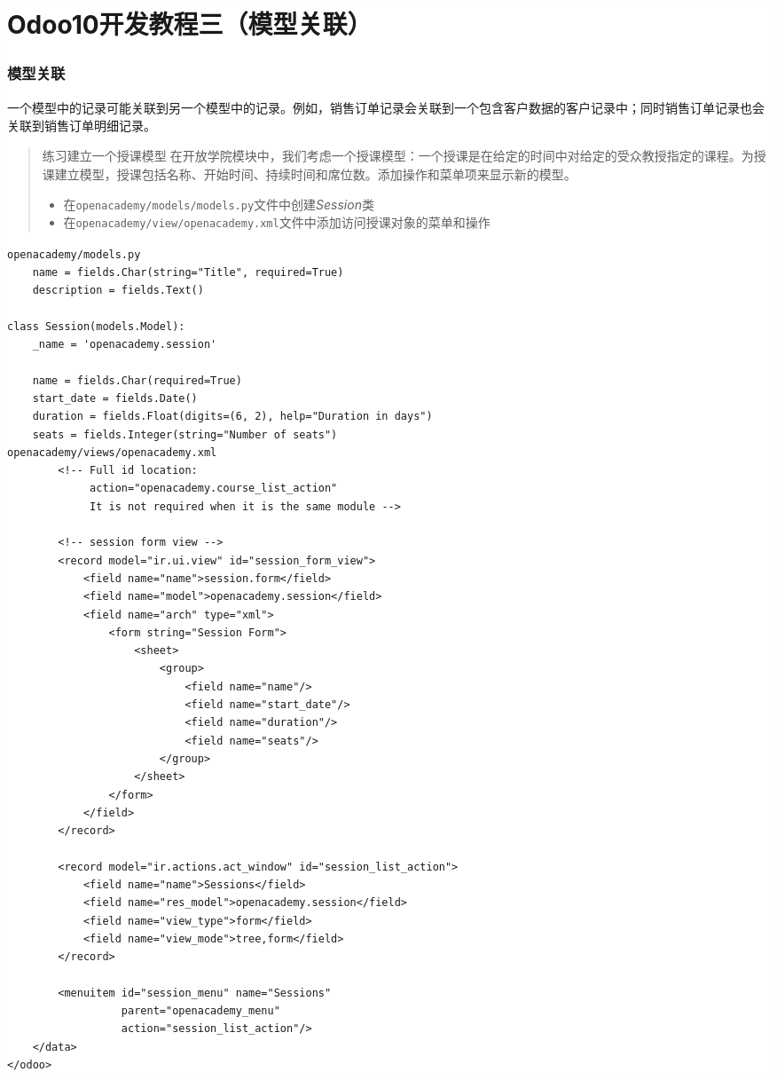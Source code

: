 

# Odoo10开发教程三（模型关联）

### 模型关联

一个模型中的记录可能关联到另一个模型中的记录。例如，销售订单记录会关联到一个包含客户数据的客户记录中；同时销售订单记录也会关联到销售订单明细记录。

> 练习建立一个授课模型
>  在开放学院模块中，我们考虑一个授课模型：一个授课是在给定的时间中对给定的受众教授指定的课程。为授课建立模型，授课包括名称、开始时间、持续时间和席位数。添加操作和菜单项来显示新的模型。
>
> - 在`openacademy/models/models.py`文件中创建*Session*类
> - 在`openacademy/view/openacademy.xml`文件中添加访问授课对象的菜单和操作

```
openacademy/models.py
    name = fields.Char(string="Title", required=True)
    description = fields.Text()

class Session(models.Model):
    _name = 'openacademy.session'

    name = fields.Char(required=True)
    start_date = fields.Date()
    duration = fields.Float(digits=(6, 2), help="Duration in days")
    seats = fields.Integer(string="Number of seats")
openacademy/views/openacademy.xml
        <!-- Full id location:
             action="openacademy.course_list_action"
             It is not required when it is the same module -->

        <!-- session form view -->
        <record model="ir.ui.view" id="session_form_view">
            <field name="name">session.form</field>
            <field name="model">openacademy.session</field>
            <field name="arch" type="xml">
                <form string="Session Form">
                    <sheet>
                        <group>
                            <field name="name"/>
                            <field name="start_date"/>
                            <field name="duration"/>
                            <field name="seats"/>
                        </group>
                    </sheet>
                </form>
            </field>
        </record>
    
        <record model="ir.actions.act_window" id="session_list_action">
            <field name="name">Sessions</field>
            <field name="res_model">openacademy.session</field>
            <field name="view_type">form</field>
            <field name="view_mode">tree,form</field>
        </record>
    
        <menuitem id="session_menu" name="Sessions"
                  parent="openacademy_menu"
                  action="session_list_action"/>
    </data>
</odoo>
```
